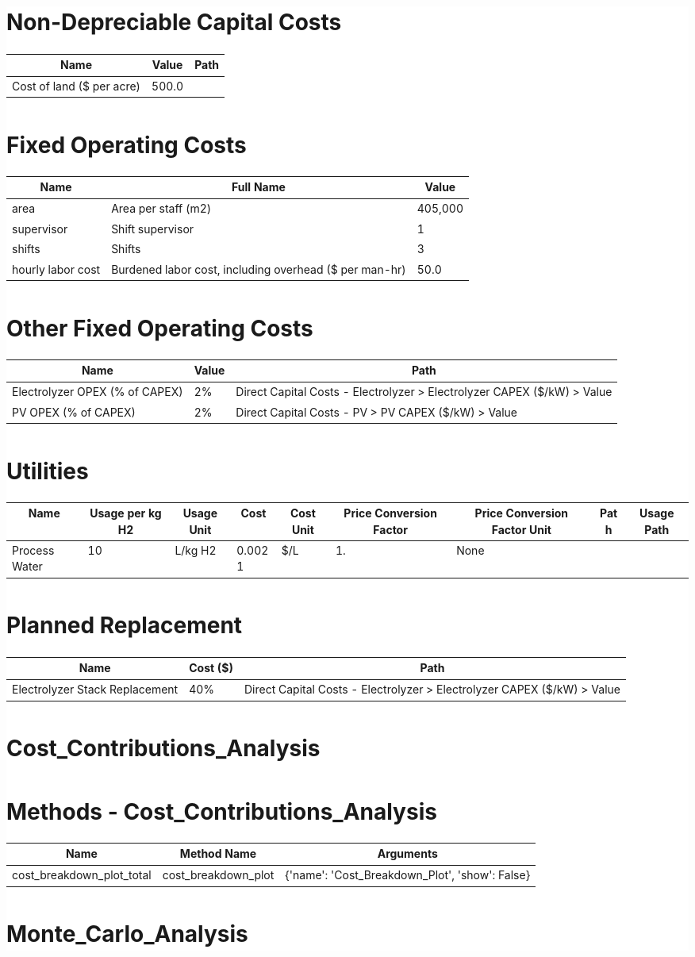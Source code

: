 # Non-Depreciable Capital Costs

Name | Value | Path
--- | --- | ---
Cost of land ($ per acre) | 500.0 

# Fixed Operating Costs

Name | Full Name | Value
--- | --- | ---
area | Area per staff (m2) | 405,000
supervisor | Shift supervisor | 1
shifts | Shifts | 3
hourly labor cost | Burdened labor cost, including overhead ($ per man-hr) | 50.0

# Other Fixed Operating Costs

Name | Value | Path
--- | --- | ---
Electrolyzer OPEX (% of CAPEX) | 2% | Direct Capital Costs - Electrolyzer > Electrolyzer CAPEX ($/kW) > Value
PV OPEX (% of CAPEX) | 2% | Direct Capital Costs - PV > PV CAPEX ($/kW) > Value

# Utilities

Name | Usage per kg H2 | Usage Unit | Cost | Cost Unit | Price Conversion Factor | Price Conversion Factor Unit | Path | Usage Path
--- | --- | --- | --- | --- | --- | --- | --- | ---
Process Water | 10 | L/kg H2 | 0.0021 | $/L | 1. | None

# Planned Replacement

Name | Cost ($) | Path
--- | --- | ---
Electrolyzer Stack Replacement | 40% | Direct Capital Costs - Electrolyzer > Electrolyzer CAPEX ($/kW) > Value

# Cost_Contributions_Analysis

# Methods - Cost_Contributions_Analysis

Name | Method Name | Arguments
--- | --- | ---
cost_breakdown_plot_total | cost_breakdown_plot | {'name': 'Cost_Breakdown_Plot', 'show': False}

# Monte_Carlo_Analysis
